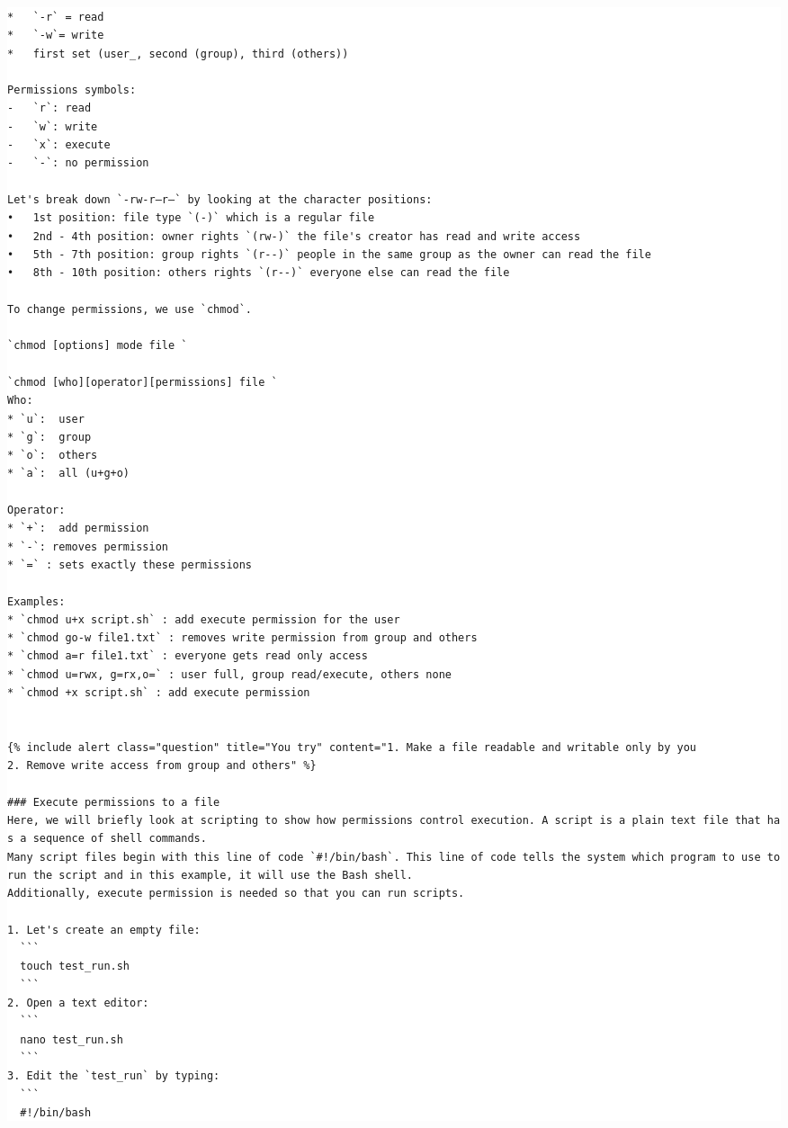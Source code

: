 ````
*	`-r` = read
*	`-w`= write
*	first set (user_, second (group), third (others))  

Permissions symbols:
-	`r`: read
-	`w`: write
-	`x`: execute
-	`-`: no permission  

Let's break down `-rw-r—r—` by looking at the character positions: 
•	1st position: file type `(-)` which is a regular file 
•	2nd - 4th position: owner rights `(rw-)` the file's creator has read and write access
•	5th - 7th position: group rights `(r--)` people in the same group as the owner can read the file
•	8th - 10th position: others rights `(r--)` everyone else can read the file

To change permissions, we use `chmod`.  

`chmod [options] mode file `

`chmod [who][operator][permissions] file `
Who: 
* `u`:  user
* `g`:  group 
* `o`:  others
* `a`:  all (u+g+o)

Operator:
* `+`:  add permission 
* `-`: removes permission 
* `=` : sets exactly these permissions 

Examples: 
* `chmod u+x script.sh` : add execute permission for the user
* `chmod go-w file1.txt` : removes write permission from group and others
* `chmod a=r file1.txt` : everyone gets read only access
* `chmod u=rwx, g=rx,o=` : user full, group read/execute, others none
* `chmod +x script.sh` : add execute permission  


{% include alert class="question" title="You try" content="1. Make a file readable and writable only by you
2. Remove write access from group and others" %}

### Execute permissions to a file
Here, we will briefly look at scripting to show how permissions control execution. A script is a plain text file that has a sequence of shell commands.
Many script files begin with this line of code `#!/bin/bash`. This line of code tells the system which program to use to run the script and in this example, it will use the Bash shell. 
Additionally, execute permission is needed so that you can run scripts.

1. Let's create an empty file:  
  ```
  touch test_run.sh
  ```
2. Open a text editor:  
  ```
  nano test_run.sh
  ```
3. Edit the `test_run` by typing: 
  ```
  #!/bin/bash

````